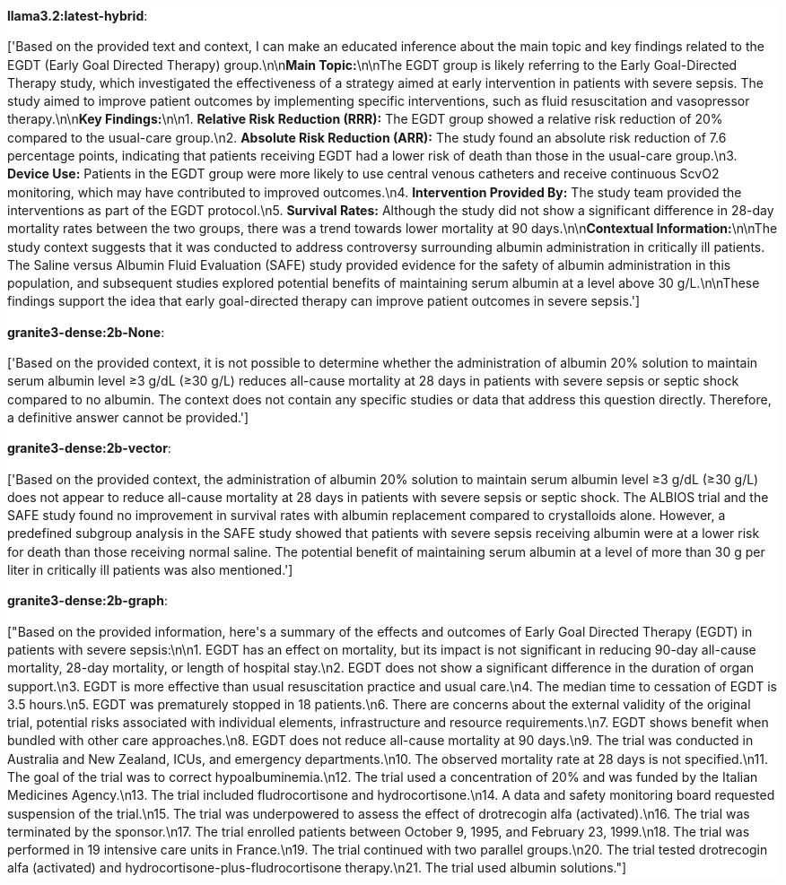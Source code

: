 
**llama3.2:latest-hybrid**:

['Based on the provided text and context, I can make an educated inference about the main topic and key findings related to the EGDT (Early Goal Directed Therapy) group.\n\n**Main Topic:**\n\nThe EGDT group is likely referring to the Early Goal-Directed Therapy study, which investigated the effectiveness of a strategy aimed at early intervention in patients with severe sepsis. The study aimed to improve patient outcomes by implementing specific interventions, such as fluid resuscitation and vasopressor therapy.\n\n**Key Findings:**\n\n1. **Relative Risk Reduction (RRR):** The EGDT group showed a relative risk reduction of 20% compared to the usual-care group.\n2. **Absolute Risk Reduction (ARR):** The study found an absolute risk reduction of 7.6 percentage points, indicating that patients receiving EGDT had a lower risk of death than those in the usual-care group.\n3. **Device Use:** Patients in the EGDT group were more likely to use central venous catheters and receive continuous ScvO2 monitoring, which may have contributed to improved outcomes.\n4. **Intervention Provided By:** The study team provided the interventions as part of the EGDT protocol.\n5. **Survival Rates:** Although the study did not show a significant difference in 28-day mortality rates between the two groups, there was a trend towards lower mortality at 90 days.\n\n**Contextual Information:**\n\nThe study context suggests that it was conducted to address controversy surrounding albumin administration in critically ill patients. The Saline versus Albumin Fluid Evaluation (SAFE) study provided evidence for the safety of albumin administration in this population, and subsequent studies explored potential benefits of maintaining serum albumin at a level above 30 g/L.\n\nThese findings support the idea that early goal-directed therapy can improve patient outcomes in severe sepsis.']


**granite3-dense:2b-None**:

['Based on the provided context, it is not possible to determine whether the administration of albumin 20% solution to maintain serum albumin level ≥3 g/dL (≥30 g/L) reduces all-cause mortality at 28 days in patients with severe sepsis or septic shock compared to no albumin. The context does not contain any specific studies or data that address this question directly. Therefore, a definitive answer cannot be provided.']


**granite3-dense:2b-vector**:

['Based on the provided context, the administration of albumin 20% solution to maintain serum albumin level ≥3 g/dL (≥30 g/L) does not appear to reduce all-cause mortality at 28 days in patients with severe sepsis or septic shock. The ALBIOS trial and the SAFE study found no improvement in survival rates with albumin replacement compared to crystalloids alone. However, a predefined subgroup analysis in the SAFE study showed that patients with severe sepsis receiving albumin were at a lower risk for death than those receiving normal saline. The potential benefit of maintaining serum albumin at a level of more than 30 g per liter in critically ill patients was also mentioned.']


**granite3-dense:2b-graph**:

["Based on the provided information, here's a summary of the effects and outcomes of Early Goal Directed Therapy (EGDT) in patients with severe sepsis:\n\n1. EGDT has an effect on mortality, but its impact is not significant in reducing 90-day all-cause mortality, 28-day mortality, or length of hospital stay.\n2. EGDT does not show a significant difference in the duration of organ support.\n3. EGDT is more effective than usual resuscitation practice and usual care.\n4. The median time to cessation of EGDT is 3.5 hours.\n5. EGDT was prematurely stopped in 18 patients.\n6. There are concerns about the external validity of the original trial, potential risks associated with individual elements, infrastructure and resource requirements.\n7. EGDT shows benefit when bundled with other care approaches.\n8. EGDT does not reduce all-cause mortality at 90 days.\n9. The trial was conducted in Australia and New Zealand, ICUs, and emergency departments.\n10. The observed mortality rate at 28 days is not specified.\n11. The goal of the trial was to correct hypoalbuminemia.\n12. The trial used a concentration of 20% and was funded by the Italian Medicines Agency.\n13. The trial included fludrocortisone and hydrocortisone.\n14. A data and safety monitoring board requested suspension of the trial.\n15. The trial was underpowered to assess the effect of drotrecogin alfa (activated).\n16. The trial was terminated by the sponsor.\n17. The trial enrolled patients between October 9, 1995, and February 23, 1999.\n18. The trial was performed in 19 intensive care units in France.\n19. The trial continued with two parallel groups.\n20. The trial tested drotrecogin alfa (activated) and hydrocortisone-plus-fludrocortisone therapy.\n21. The trial used albumin solutions."]
